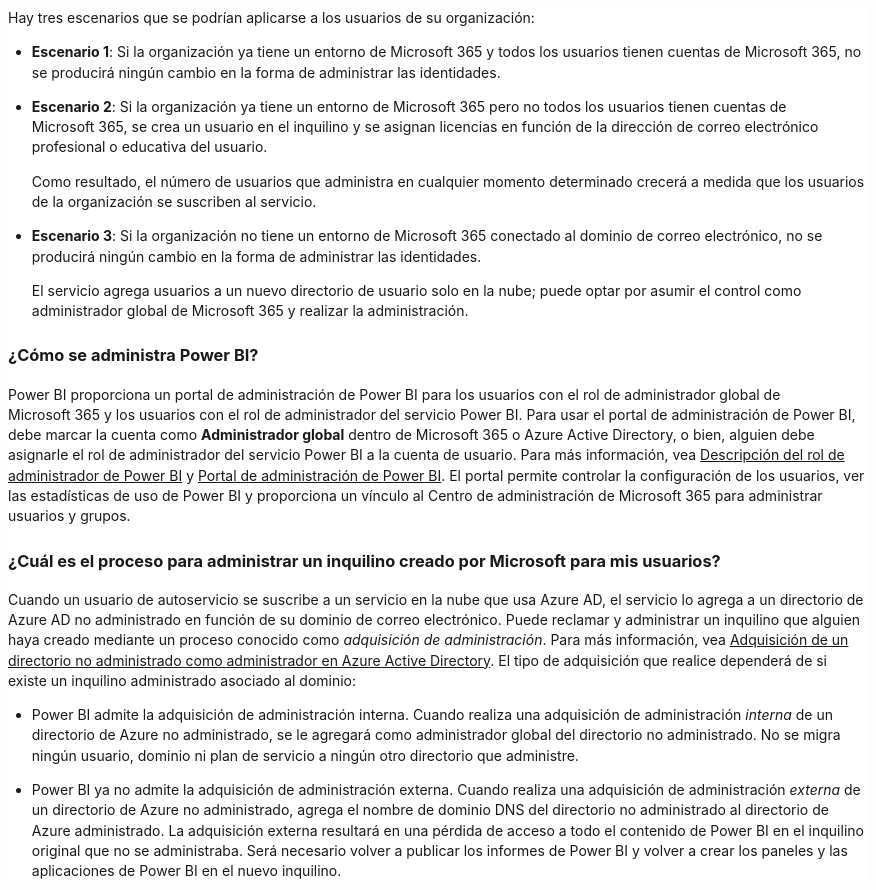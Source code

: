 Hay tres escenarios que se podrían aplicarse a los usuarios de su organización:

* **Escenario 1**: Si la organización ya tiene un entorno de Microsoft 365 y todos los usuarios tienen cuentas de Microsoft 365, no se producirá ningún cambio en la forma de administrar las identidades.

* **Escenario 2**: Si la organización ya tiene un entorno de Microsoft 365 pero no todos los usuarios tienen cuentas de Microsoft 365, se crea un usuario en el inquilino y se asignan licencias en función de la dirección de correo electrónico profesional o educativa del usuario.

    Como resultado, el número de usuarios que administra en cualquier momento determinado crecerá a medida que los usuarios de la organización se suscriben al servicio.

* **Escenario 3**: Si la organización no tiene un entorno de Microsoft 365 conectado al dominio de correo electrónico, no se producirá ningún cambio en la forma de administrar las identidades.

    El servicio agrega usuarios a un nuevo directorio de usuario solo en la nube; puede optar por asumir el control como administrador global de Microsoft 365 y realizar la administración.

### <a name="how-do-we-manage-power-bi"></a>¿Cómo se administra Power BI?

Power BI proporciona un portal de administración de Power BI para los usuarios con el rol de administrador global de Microsoft 365 y los usuarios con el rol de administrador del servicio Power BI. Para usar el portal de administración de Power BI, debe marcar la cuenta como **Administrador global** dentro de Microsoft 365 o Azure Active Directory, o bien, alguien debe asignarle el rol de administrador del servicio Power BI a la cuenta de usuario. Para más información, vea [Descripción del rol de administrador de Power BI](service-admin-role.md) y [Portal de administración de Power BI](service-admin-portal.md). El portal permite controlar la configuración de los usuarios, ver las estadísticas de uso de Power BI y proporciona un vínculo al Centro de administración de Microsoft 365 para administrar usuarios y grupos.

### <a name="what-is-the-process-to-manage-a-tenant-created-by-microsoft-for-my-users"></a>¿Cuál es el proceso para administrar un inquilino creado por Microsoft para mis usuarios?

Cuando un usuario de autoservicio se suscribe a un servicio en la nube que usa Azure AD, el servicio lo agrega a un directorio de Azure AD no administrado en función de su dominio de correo electrónico. Puede reclamar y administrar un inquilino que alguien haya creado mediante un proceso conocido como *adquisición de administración*. Para más información, vea [Adquisición de un directorio no administrado como administrador en Azure Active Directory](/azure/active-directory/users-groups-roles/domains-admin-takeover). El tipo de adquisición que realice dependerá de si existe un inquilino administrado asociado al dominio:

* Power BI admite la adquisición de administración interna. Cuando realiza una adquisición de administración _interna_ de un directorio de Azure no administrado, se le agregará como administrador global del directorio no administrado. No se migra ningún usuario, dominio ni plan de servicio a ningún otro directorio que administre.

* Power BI ya no admite la adquisición de administración externa. Cuando realiza una adquisición de administración _externa_ de un directorio de Azure no administrado, agrega el nombre de dominio DNS del directorio no administrado al directorio de Azure administrado. La adquisición externa resultará en una pérdida de acceso a todo el contenido de Power BI en el inquilino original que no se administraba. Será necesario volver a publicar los informes de Power BI y volver a crear los paneles y las aplicaciones de Power BI en el nuevo inquilino.
